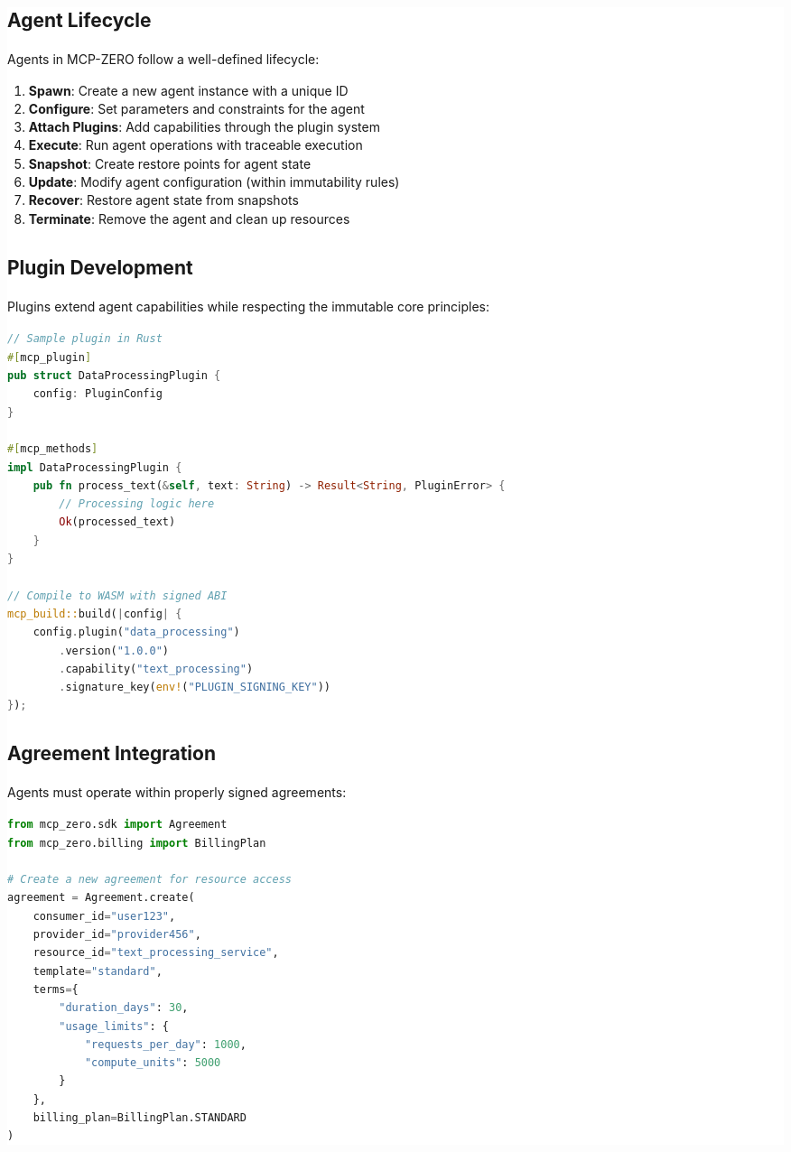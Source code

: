 ## Agent Lifecycle

Agents in MCP-ZERO follow a well-defined lifecycle:

1. **Spawn**: Create a new agent instance with a unique ID
2. **Configure**: Set parameters and constraints for the agent
3. **Attach Plugins**: Add capabilities through the plugin system
4. **Execute**: Run agent operations with traceable execution
5. **Snapshot**: Create restore points for agent state
6. **Update**: Modify agent configuration (within immutability rules)
7. **Recover**: Restore agent state from snapshots
8. **Terminate**: Remove the agent and clean up resources

## Plugin Development

Plugins extend agent capabilities while respecting the immutable core principles:

```rust
// Sample plugin in Rust
#[mcp_plugin]
pub struct DataProcessingPlugin {
    config: PluginConfig
}

#[mcp_methods]
impl DataProcessingPlugin {
    pub fn process_text(&self, text: String) -> Result<String, PluginError> {
        // Processing logic here
        Ok(processed_text)
    }
}

// Compile to WASM with signed ABI
mcp_build::build(|config| {
    config.plugin("data_processing")
        .version("1.0.0")
        .capability("text_processing")
        .signature_key(env!("PLUGIN_SIGNING_KEY"))
});
```

## Agreement Integration

Agents must operate within properly signed agreements:

```python
from mcp_zero.sdk import Agreement
from mcp_zero.billing import BillingPlan

# Create a new agreement for resource access
agreement = Agreement.create(
    consumer_id="user123",
    provider_id="provider456",
    resource_id="text_processing_service",
    template="standard",
    terms={
        "duration_days": 30,
        "usage_limits": {
            "requests_per_day": 1000,
            "compute_units": 5000
        }
    },
    billing_plan=BillingPlan.STANDARD
)
```